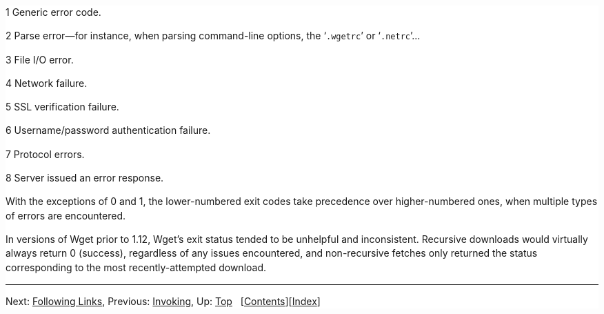 1
Generic error code.




2
Parse error—for instance, when parsing command-line options, the
‘`.wgetrc`’ or ‘`.netrc`’...




3
File I/O error.




4
Network failure.




5
SSL verification failure.




6
Username/password authentication failure.




7
Protocol errors.




8
Server issued an error response.




With the exceptions of 0 and 1, the lower-numbered exit codes take
precedence over higher-numbered ones, when multiple types of errors
are encountered.



In versions of Wget prior to 1.12, Wget’s exit status tended to be
unhelpful and inconsistent. Recursive downloads would virtually always
return 0 (success), regardless of any issues encountered, and
non-recursive fetches only returned the status corresponding to the
most recently-attempted download.





---




Next: [Following Links](wget.html#Following-Links), Previous: [Invoking](wget.html#Invoking), Up: [Top](wget.html#Top)   [[Contents](wget.html#SEC_Contents "Table of contents")][[Index](wget.html#Concept-Index "Index")]
